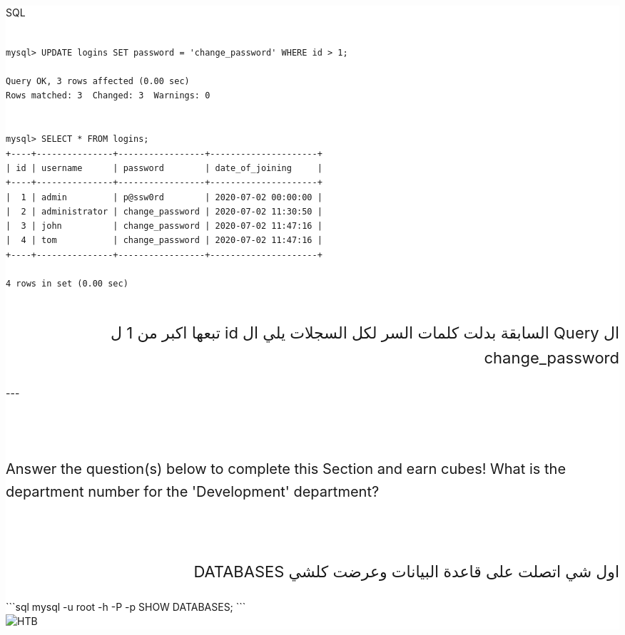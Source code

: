 <div class="code-title">SQL</div>

<pre class="terminal-box"><code>
<span class="prompt">mysql&gt;</span> UPDATE logins SET password = 'change_password' WHERE id > 1;
<span class="dim">
Query OK, 3 rows affected (0.00 sec)
Rows matched: 3  Changed: 3  Warnings: 0

</span>
<span class="prompt">mysql&gt;</span> SELECT * FROM logins;
+----+---------------+-----------------+---------------------+
| id | username      | password        | date_of_joining     |
+----+---------------+-----------------+---------------------+
|  1 | admin         | p@ssw0rd        | 2020-07-02 00:00:00 |
|  2 | administrator | change_password | 2020-07-02 11:30:50 |
|  3 | john          | change_password | 2020-07-02 11:47:16 |
|  4 | tom           | change_password | 2020-07-02 11:47:16 |
+----+---------------+-----------------+---------------------+
<span class="dim">
4 rows in set (0.00 sec)
</span>
</code></pre>


<p dir="rtl" style=" font-size: 22px; line-height: 1.6;">
  ال Query السابقة بدلت كلمات السر لكل السجلات يلي ال id تبعها اكبر من 1 ل change_password
</p>
---
<p dir="" style="color: white; font-size: 22px; line-height: 1.6;">
  <strong>HTB Questions:</strong>
</p>

<p dir="" style="font-size: 20px; line-height: 1.6;">
  Answer the question(s) below to complete this Section and earn cubes!
  What is the department number for the 'Development' department? 
</p>

<p dir="" style="color: white; font-size: 22px; line-height: 1.6;">
  <strong>Answer: d005</strong>
</p>

<p dir="rtl" style=" font-size: 22px; line-height: 1.6;">
  اول شي اتصلت على قاعدة البيانات وعرضت كلشي DATABASES
</p>
```sql
mysql -u root -h <Target system IP> -P <Port Namber> -p
SHOW DATABASES;
```

<div class="htblogo">
  <img src="{{ '/images/HTB/8.png' | relative_url }}" alt="HTB">
</div>
